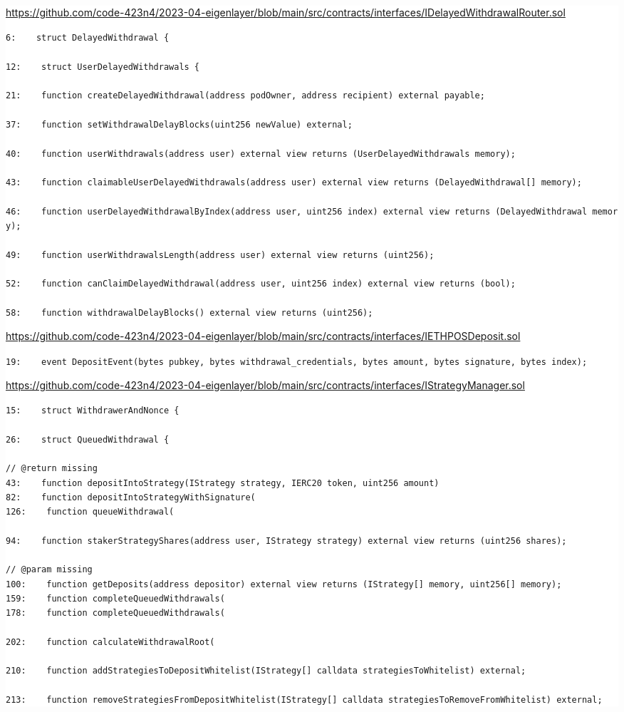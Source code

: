 https://github.com/code-423n4/2023-04-eigenlayer/blob/main/src/contracts/interfaces/IDelayedWithdrawalRouter.sol

```solidity
6:    struct DelayedWithdrawal {

12:    struct UserDelayedWithdrawals {

21:    function createDelayedWithdrawal(address podOwner, address recipient) external payable;

37:    function setWithdrawalDelayBlocks(uint256 newValue) external;

40:    function userWithdrawals(address user) external view returns (UserDelayedWithdrawals memory);

43:    function claimableUserDelayedWithdrawals(address user) external view returns (DelayedWithdrawal[] memory);

46:    function userDelayedWithdrawalByIndex(address user, uint256 index) external view returns (DelayedWithdrawal memory);

49:    function userWithdrawalsLength(address user) external view returns (uint256);

52:    function canClaimDelayedWithdrawal(address user, uint256 index) external view returns (bool);

58:    function withdrawalDelayBlocks() external view returns (uint256);
```

https://github.com/code-423n4/2023-04-eigenlayer/blob/main/src/contracts/interfaces/IETHPOSDeposit.sol

```solidity
19:    event DepositEvent(bytes pubkey, bytes withdrawal_credentials, bytes amount, bytes signature, bytes index);
```

https://github.com/code-423n4/2023-04-eigenlayer/blob/main/src/contracts/interfaces/IStrategyManager.sol

```solidity
15:    struct WithdrawerAndNonce {

26:    struct QueuedWithdrawal {

// @return missing
43:    function depositIntoStrategy(IStrategy strategy, IERC20 token, uint256 amount)
82:    function depositIntoStrategyWithSignature(
126:    function queueWithdrawal(

94:    function stakerStrategyShares(address user, IStrategy strategy) external view returns (uint256 shares);

// @param missing
100:    function getDeposits(address depositor) external view returns (IStrategy[] memory, uint256[] memory);
159:    function completeQueuedWithdrawals(
178:    function completeQueuedWithdrawals(

202:    function calculateWithdrawalRoot(

210:    function addStrategiesToDepositWhitelist(IStrategy[] calldata strategiesToWhitelist) external;

213:    function removeStrategiesFromDepositWhitelist(IStrategy[] calldata strategiesToRemoveFromWhitelist) external;

```